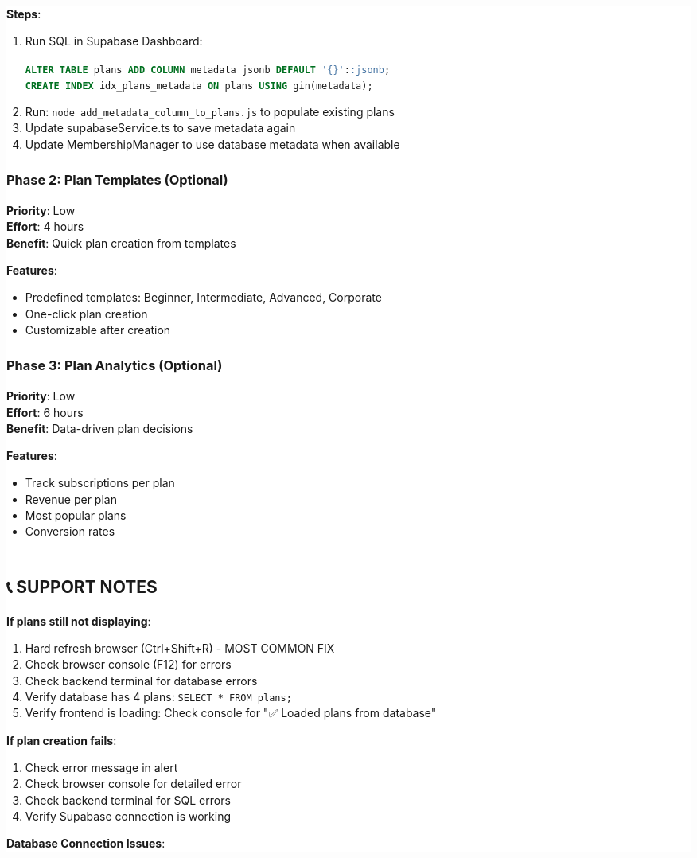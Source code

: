 **Steps**:

1. Run SQL in Supabase Dashboard:
   ```sql
   ALTER TABLE plans ADD COLUMN metadata jsonb DEFAULT '{}'::jsonb;
   CREATE INDEX idx_plans_metadata ON plans USING gin(metadata);
   ```
2. Run: `node add_metadata_column_to_plans.js` to populate existing plans
3. Update supabaseService.ts to save metadata again
4. Update MembershipManager to use database metadata when available

### **Phase 2: Plan Templates** (Optional)

**Priority**: Low  
**Effort**: 4 hours  
**Benefit**: Quick plan creation from templates

**Features**:

- Predefined templates: Beginner, Intermediate, Advanced, Corporate
- One-click plan creation
- Customizable after creation

### **Phase 3: Plan Analytics** (Optional)

**Priority**: Low  
**Effort**: 6 hours  
**Benefit**: Data-driven plan decisions

**Features**:

- Track subscriptions per plan
- Revenue per plan
- Most popular plans
- Conversion rates

---

## 📞 SUPPORT NOTES

**If plans still not displaying**:

1. Hard refresh browser (Ctrl+Shift+R) - MOST COMMON FIX
2. Check browser console (F12) for errors
3. Check backend terminal for database errors
4. Verify database has 4 plans: `SELECT * FROM plans;`
5. Verify frontend is loading: Check console for "✅ Loaded plans from database"

**If plan creation fails**:

1. Check error message in alert
2. Check browser console for detailed error
3. Check backend terminal for SQL errors
4. Verify Supabase connection is working

**Database Connection Issues**:
